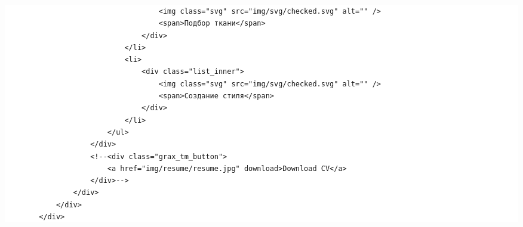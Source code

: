										<img class="svg" src="img/svg/checked.svg" alt="" />
										<span>Подбор ткани</span>
									</div>
								</li>
								<li>
									<div class="list_inner">
										<img class="svg" src="img/svg/checked.svg" alt="" />
										<span>Создание стиля</span>
									</div>
								</li>
							</ul>
						</div>
						<!--<div class="grax_tm_button">
							<a href="img/resume/resume.jpg" download>Download CV</a>
						</div>-->
					</div>
				</div>
			</div>
